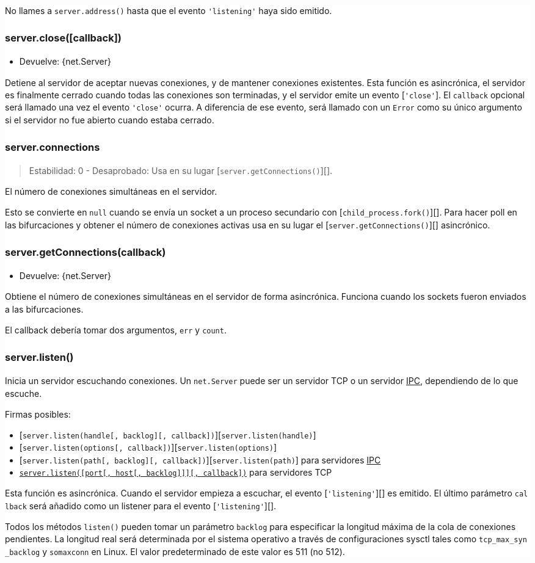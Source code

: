 No llames a `server.address()` hasta que el evento `'listening'` haya sido emitido.

### server.close([callback])



* Devuelve: {net.Server}

Detiene al servidor de aceptar nuevas conexiones, y de mantener conexiones existentes. Esta función es asincrónica, el servidor es finalmente cerrado cuando todas las conexiones son terminadas, y el servidor emite un evento [`'close'`]. El `callback` opcional será llamado una vez el evento `'close'` ocurra. A diferencia de ese evento, será llamado con un `Error` como su único argumento si el servidor no fue abierto cuando estaba cerrado.

### server.connections



> Estabilidad: 0 - Desaprobado: Usa en su lugar [`server.getConnections()`][].

El número de conexiones simultáneas en el servidor.

Esto se convierte en `null` cuando se envía un socket a un proceso secundario con [`child_process.fork()`][]. Para hacer poll en las bifurcaciones y obtener el número de conexiones activas usa en su lugar el [`server.getConnections()`][] asincrónico.

### server.getConnections(callback)



* Devuelve: {net.Server}

Obtiene el número de conexiones simultáneas en el servidor de forma asincrónica. Funciona cuando los sockets fueron enviados a las bifurcaciones.

El callback debería tomar dos argumentos, `err` y `count`.

### server.listen()

Inicia un servidor escuchando conexiones. Un `net.Server` puede ser un servidor TCP o un servidor [IPC](#net_ipc_support), dependiendo de lo que escuche.

Firmas posibles:

* [`server.listen(handle[, backlog][, callback])`][`server.listen(handle)`]
* [`server.listen(options[, callback])`][`server.listen(options)`]
* [`server.listen(path[, backlog][, callback])`][`server.listen(path)`] para servidores [IPC](#net_ipc_support)
* [ `server.listen([port[, host[, backlog]]][, callback])`](#net_server_listen_port_host_backlog_callback) para servidores TCP

Esta función es asincrónica. Cuando el servidor empieza a escuchar, el evento [`'listening'`][] es emitido. El último parámetro `callback` será añadido como un listener para el evento [`'listening'`][].

Todos los métodos `listen()` pueden tomar un parámetro `backlog` para especificar la longitud máxima de la cola de conexiones pendientes. La longitud real será determinada por el sistema operativo a través de configuraciones sysctl tales como `tcp_max_syn_backlog` y `somaxconn` en Linux. El valor predeterminado de este valor es 511 (no 512).
